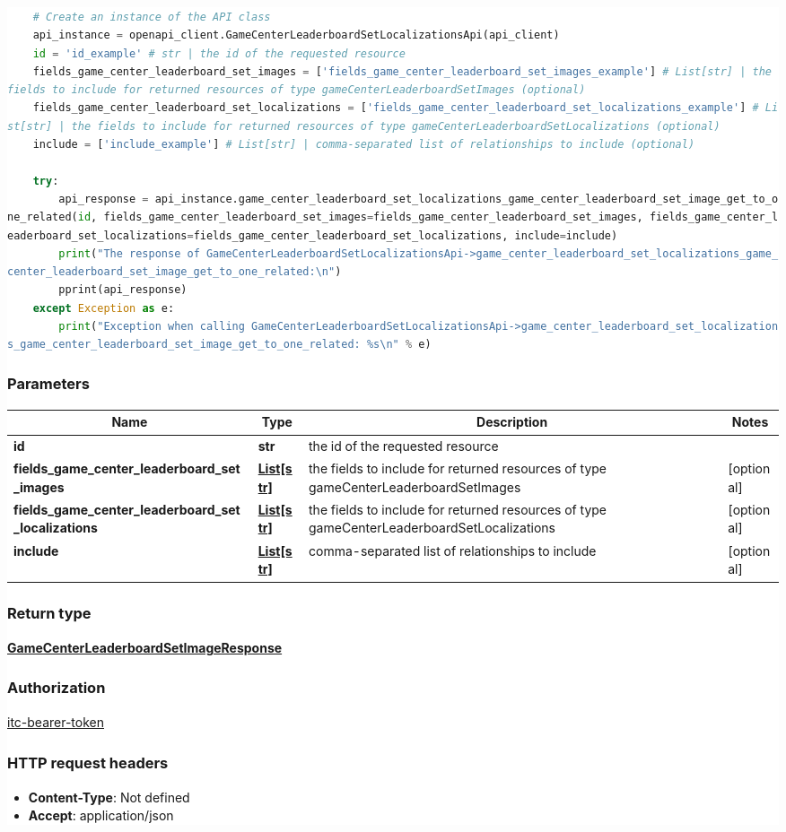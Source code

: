 ```python
    # Create an instance of the API class
    api_instance = openapi_client.GameCenterLeaderboardSetLocalizationsApi(api_client)
    id = 'id_example' # str | the id of the requested resource
    fields_game_center_leaderboard_set_images = ['fields_game_center_leaderboard_set_images_example'] # List[str] | the fields to include for returned resources of type gameCenterLeaderboardSetImages (optional)
    fields_game_center_leaderboard_set_localizations = ['fields_game_center_leaderboard_set_localizations_example'] # List[str] | the fields to include for returned resources of type gameCenterLeaderboardSetLocalizations (optional)
    include = ['include_example'] # List[str] | comma-separated list of relationships to include (optional)

    try:
        api_response = api_instance.game_center_leaderboard_set_localizations_game_center_leaderboard_set_image_get_to_one_related(id, fields_game_center_leaderboard_set_images=fields_game_center_leaderboard_set_images, fields_game_center_leaderboard_set_localizations=fields_game_center_leaderboard_set_localizations, include=include)
        print("The response of GameCenterLeaderboardSetLocalizationsApi->game_center_leaderboard_set_localizations_game_center_leaderboard_set_image_get_to_one_related:\n")
        pprint(api_response)
    except Exception as e:
        print("Exception when calling GameCenterLeaderboardSetLocalizationsApi->game_center_leaderboard_set_localizations_game_center_leaderboard_set_image_get_to_one_related: %s\n" % e)
```



### Parameters


Name | Type | Description  | Notes
------------- | ------------- | ------------- | -------------
 **id** | **str**| the id of the requested resource | 
 **fields_game_center_leaderboard_set_images** | [**List[str]**](str.md)| the fields to include for returned resources of type gameCenterLeaderboardSetImages | [optional] 
 **fields_game_center_leaderboard_set_localizations** | [**List[str]**](str.md)| the fields to include for returned resources of type gameCenterLeaderboardSetLocalizations | [optional] 
 **include** | [**List[str]**](str.md)| comma-separated list of relationships to include | [optional] 

### Return type

[**GameCenterLeaderboardSetImageResponse**](GameCenterLeaderboardSetImageResponse.md)

### Authorization

[itc-bearer-token](../README.md#itc-bearer-token)

### HTTP request headers

 - **Content-Type**: Not defined
 - **Accept**: application/json
